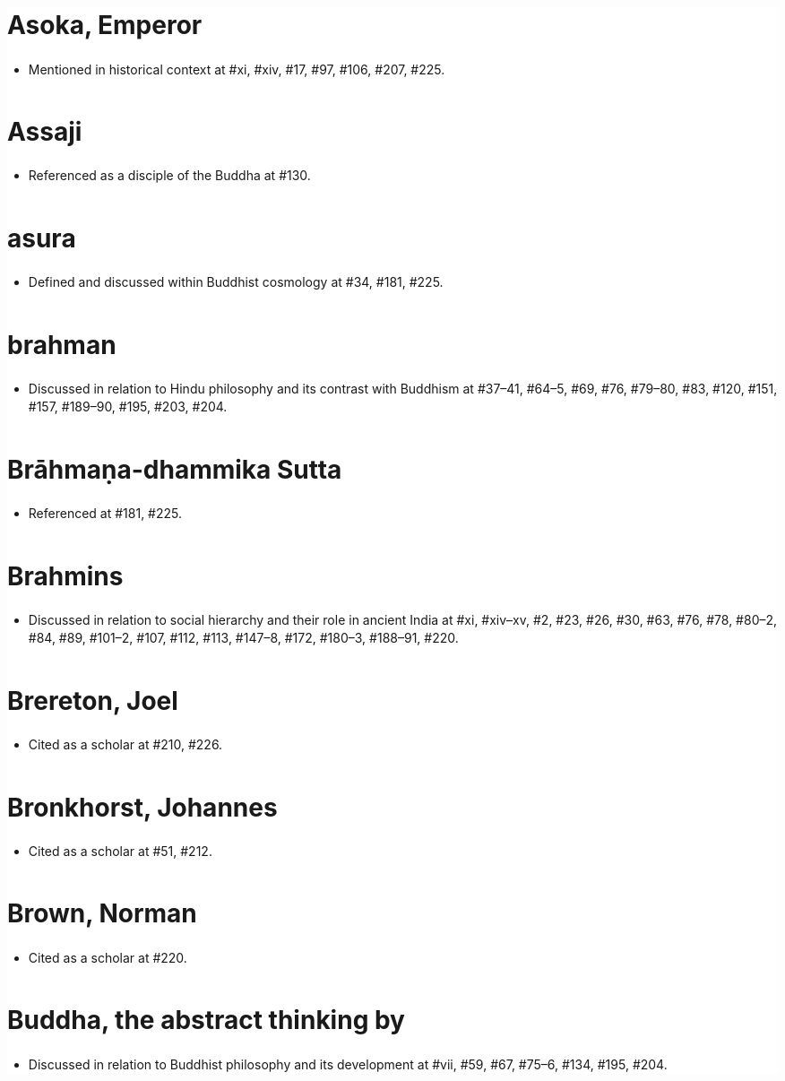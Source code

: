 # Asoka, Emperor

* Mentioned in historical context at #xi, #xiv, #17, #97, #106, #207, #225.

# Assaji

* Referenced as a disciple of the Buddha at #130.

# asura

* Defined and discussed within Buddhist cosmology at #34, #181, #225.

# brahman

* Discussed in relation to Hindu philosophy and its contrast with Buddhism at #37–41, #64–5, #69, #76, #79–80, #83, #120, #151, #157, #189–90, #195, #203, #204.

# Brāhmaṇa-dhammika Sutta

* Referenced at #181, #225.

# Brahmins

* Discussed in relation to social hierarchy and their role in ancient India at #xi, #xiv–xv, #2, #23, #26, #30, #63, #76, #78, #80–2, #84, #89, #101–2, #107, #112, #113, #147–8, #172, #180–3, #188–91, #220.

# Brereton, Joel

* Cited as a scholar at #210, #226.

# Bronkhorst, Johannes

* Cited as a scholar at #51, #212.

# Brown, Norman

* Cited as a scholar at #220.

# Buddha, the abstract thinking by

* Discussed in relation to Buddhist philosophy and its development at #vii, #59, #67, #75–6, #134, #195, #204.

